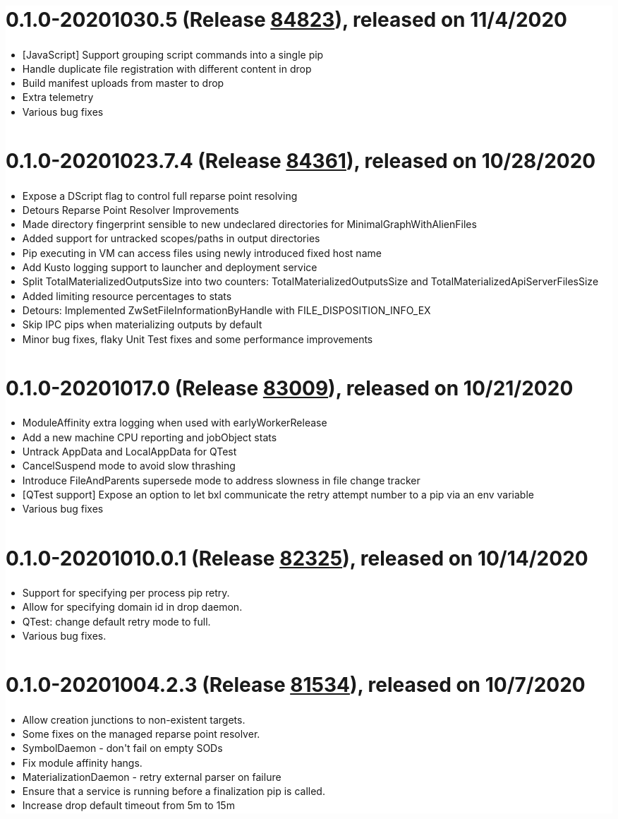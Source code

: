 # 0.1.0-20201030.5 (Release [84823](https://mseng.visualstudio.com/Domino/_releaseProgress?_a=release-pipeline-progress&releaseId=84823)), released on 11/4/2020
- [JavaScript] Support grouping script commands into a single pip
- Handle duplicate file registration with different content in drop
- Build manifest uploads from master to drop
- Extra telemetry
- Various bug fixes

# 0.1.0-20201023.7.4 (Release [84361](https://dev.azure.com/mseng/Domino/_releaseProgress?_a=release-pipeline-progress&releaseId=84361)), released on 10/28/2020
- Expose a DScript flag to control full reparse point resolving
- Detours Reparse Point Resolver Improvements
- Made directory fingerprint sensible to new undeclared directories for MinimalGraphWithAlienFiles
- Added support for untracked scopes/paths in output directories
- Pip executing in VM can access files using newly introduced fixed host name
- Add Kusto logging support to launcher and deployment service
- Split TotalMaterializedOutputsSize into two counters: TotalMaterializedOutputsSize and TotalMaterializedApiServerFilesSize
- Added limiting resource percentages to stats
- Detours: Implemented ZwSetFileInformationByHandle with FILE_DISPOSITION_INFO_EX
- Skip IPC pips when materializing outputs by default
- Minor bug fixes, flaky Unit Test fixes and some performance improvements

# 0.1.0-20201017.0 (Release [83009](https://dev.azure.com/mseng/Domino/_releaseProgress?_a=release-pipeline-progress&releaseId=83009)), released on 10/21/2020
- ModuleAffinity extra logging when used with earlyWorkerRelease
- Add a new machine CPU reporting and jobObject stats
- Untrack AppData and LocalAppData for QTest
- CancelSuspend mode to avoid slow thrashing
- Introduce FileAndParents supersede mode to address slowness in file change tracker
- [QTest support] Expose an option to let bxl communicate the retry attempt number to a pip via an env variable
- Various bug fixes

# 0.1.0-20201010.0.1 (Release [82325](https://dev.azure.com/mseng/Domino/_releaseProgress?_a=release-pipeline-progress&releaseId=82325)), released on 10/14/2020
- Support for specifying per process pip retry.
- Allow for specifying domain id in drop daemon.
- QTest: change default retry mode to full.
- Various bug fixes.

# 0.1.0-20201004.2.3 (Release [81534](https://dev.azure.com/mseng/Domino/_releaseProgress?_a=release-pipeline-progress&releaseId=81534)), released on 10/7/2020
- Allow creation junctions to non-existent targets.
- Some fixes on the managed reparse point resolver.
- SymbolDaemon - don't fail on empty SODs 
- Fix module affinity hangs.
- MaterializationDaemon - retry external parser on failure
- Ensure that a service is running before a finalization pip is called.
- Increase drop default timeout from 5m to 15m
